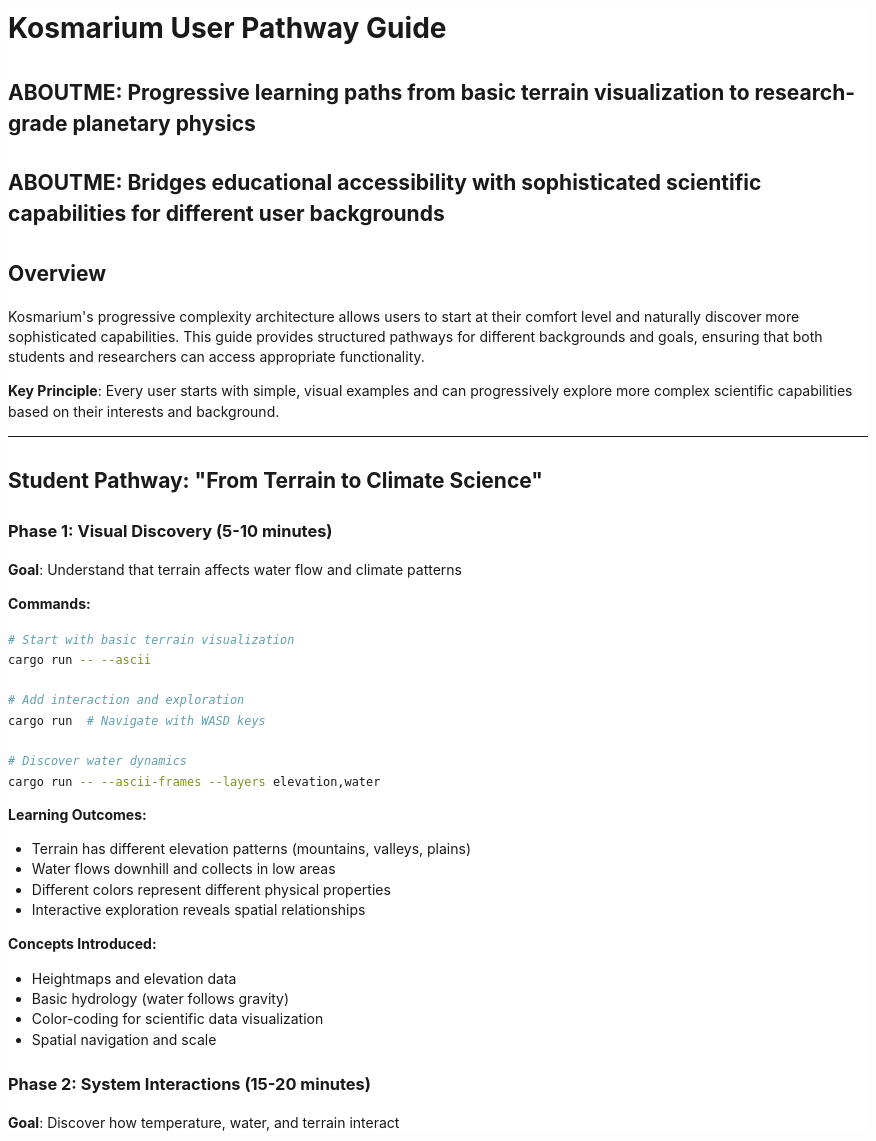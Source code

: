# Kosmarium User Pathway Guide

## ABOUTME: Progressive learning paths from basic terrain visualization to research-grade planetary physics
## ABOUTME: Bridges educational accessibility with sophisticated scientific capabilities for different user backgrounds

## Overview

Kosmarium's progressive complexity architecture allows users to start at their comfort level and naturally discover more sophisticated capabilities. This guide provides structured pathways for different backgrounds and goals, ensuring that both students and researchers can access appropriate functionality.

**Key Principle**: Every user starts with simple, visual examples and can progressively explore more complex scientific capabilities based on their interests and background.

---

## Student Pathway: "From Terrain to Climate Science"

### Phase 1: Visual Discovery (5-10 minutes)
**Goal**: Understand that terrain affects water flow and climate patterns

**Commands:**
```bash
# Start with basic terrain visualization
cargo run -- --ascii

# Add interaction and exploration
cargo run  # Navigate with WASD keys

# Discover water dynamics
cargo run -- --ascii-frames --layers elevation,water
```

**Learning Outcomes:**
- Terrain has different elevation patterns (mountains, valleys, plains)
- Water flows downhill and collects in low areas
- Different colors represent different physical properties
- Interactive exploration reveals spatial relationships

**Concepts Introduced:**
- Heightmaps and elevation data
- Basic hydrology (water follows gravity)
- Color-coding for scientific data visualization
- Spatial navigation and scale

### Phase 2: System Interactions (15-20 minutes)
**Goal**: Discover how temperature, water, and terrain interact
